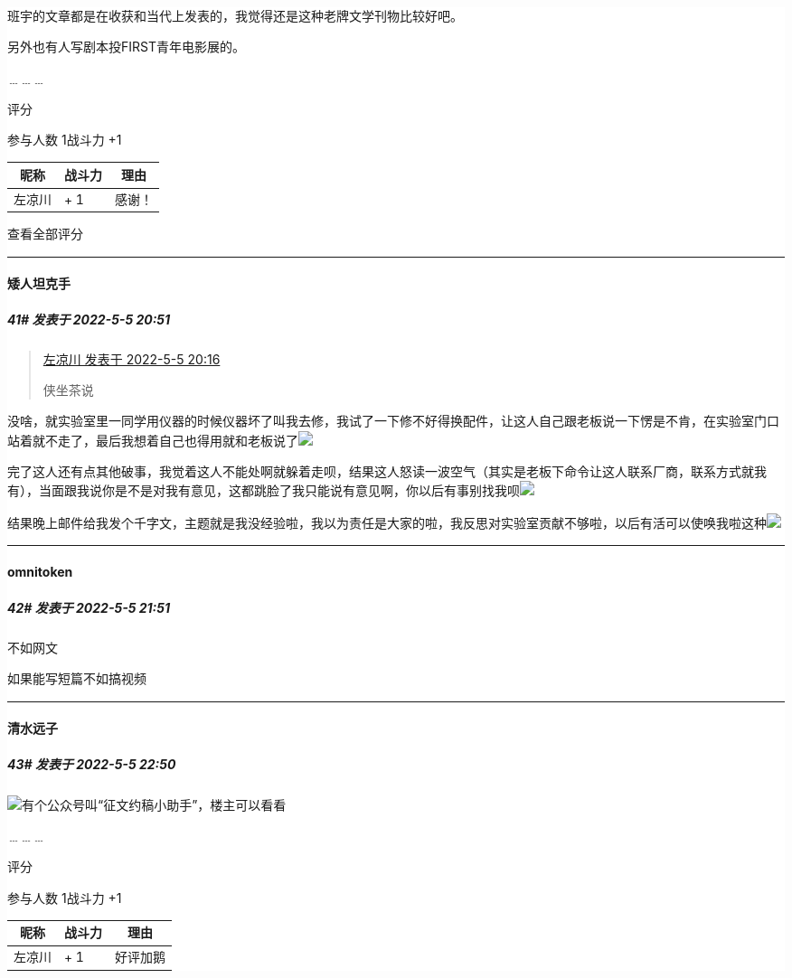 班宇的文章都是在收获和当代上发表的，我觉得还是这种老牌文学刊物比较好吧。

另外也有人写剧本投FIRST青年电影展的。

﹍﹍﹍

评分

 参与人数 1战斗力 +1

|昵称|战斗力|理由|
|----|---|---|
| 左凉川| + 1|感谢！|

查看全部评分

*****

####  矮人坦克手  
##### 41#       发表于 2022-5-5 20:51

<blockquote><a href="httphttps://bbs.saraba1st.com/2b/forum.php?mod=redirect&amp;goto=findpost&amp;pid=55707080&amp;ptid=2068016" target="_blank">左凉川 发表于 2022-5-5 20:16</a>

侠坐茶说</blockquote>
没啥，就实验室里一同学用仪器的时候仪器坏了叫我去修，我试了一下修不好得换配件，让这人自己跟老板说一下愣是不肯，在实验室门口站着就不走了，最后我想着自己也得用就和老板说了<img src="https://static.saraba1st.com/image/smiley/face2017/233.png" referrerpolicy="no-referrer">

完了这人还有点其他破事，我觉着这人不能处啊就躲着走呗，结果这人怒读一波空气（其实是老板下命令让这人联系厂商，联系方式就我有），当面跟我说你是不是对我有意见，这都跳脸了我只能说有意见啊，你以后有事别找我呗<img src="https://static.saraba1st.com/image/smiley/face2017/029.png" referrerpolicy="no-referrer">

结果晚上邮件给我发个千字文，主题就是我没经验啦，我以为责任是大家的啦，我反思对实验室贡献不够啦，以后有活可以使唤我啦这种<img src="https://static.saraba1st.com/image/smiley/face2017/187.png" referrerpolicy="no-referrer">

*****

####  omnitoken  
##### 42#       发表于 2022-5-5 21:51

不如网文

如果能写短篇不如搞视频

*****

####  清水远子  
##### 43#       发表于 2022-5-5 22:50

<img src="https://static.saraba1st.com/image/smiley/carton2017/003.png" referrerpolicy="no-referrer">有个公众号叫“征文约稿小助手”，楼主可以看看

﹍﹍﹍

评分

 参与人数 1战斗力 +1

|昵称|战斗力|理由|
|----|---|---|
| 左凉川| + 1|好评加鹅|
